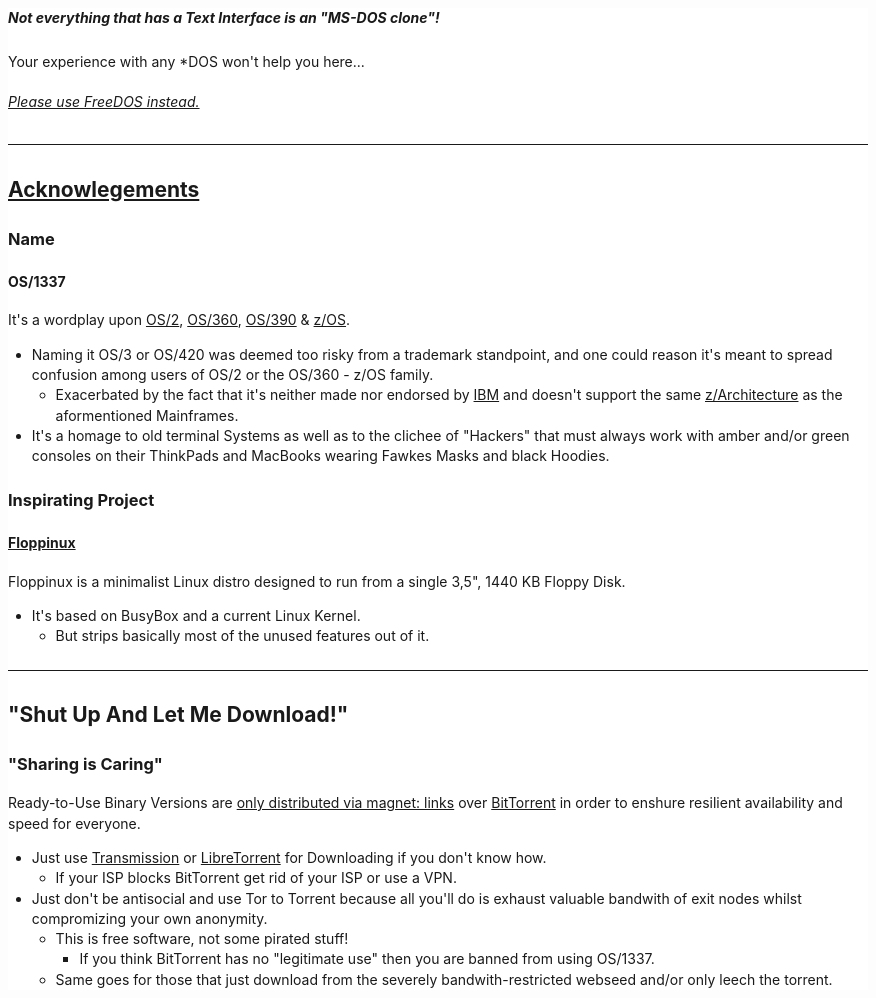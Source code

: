##### Not everything that has a Text Interface is an "MS-DOS clone"!
Your experience with any *DOS won't help you here...
###### [Please use FreeDOS instead.](https://www.freedos.org/)
##

---
## [Acknowlegements](docu/internal/acknowledgements.md)

### Name
#### OS/1337 
It's a wordplay upon [OS/2](https://en.wikipedia.org/wiki/OS/2), [OS/360](https://en.wikipedia.org/wiki/OS/360_and_successors), [OS/390](https://en.wikipedia.org/wiki/OS/390) & [z/OS](https://en.wikipedia.org/wiki/Z/OS).
- Naming it OS/3 or OS/420 was deemed too risky from a trademark standpoint, and one could reason it's meant to spread confusion among users of OS/2 or the OS/360 - z/OS family.
  - Exacerbated by the fact that it's neither made nor endorsed by [IBM](https://en.wikipedia.org/wiki/IBM) and doesn't support the same [z/Architecture](https://en.wikipedia.org/wiki/Z/Architecture) as the aformentioned Mainframes.
- It's a homage to old terminal Systems as well as to the clichee of "Hackers" that must always work with amber and/or green consoles on their ThinkPads and MacBooks wearing Fawkes Masks and black Hoodies.
###

### Inspirating Project
#### [Floppinux](https://github.com/w84death/floppinux)
Floppinux is a minimalist Linux distro designed to run from a single 3,5", 1440 KB Floppy Disk.
- It's based on BusyBox and a current Linux Kernel.
  - But strips basically most of the unused features out of it.
###

---
## "Shut Up And Let Me Download!"
### "Sharing is Caring"
Ready-to-Use Binary Versions are [only distributed via magnet: links](https://en.wikipedia.org/wiki/Magnet_URI_scheme) over [BitTorrent](https://en.wikipedia.org/wiki/BitTorrent) in order to enshure resilient availability and speed for everyone.
- Just use [Transmission](https://transmissionbt.com/) or [LibreTorrent](https://f-droid.org/en/packages/org.proninyaroslav.libretorrent/) for Downloading if you don't know how.
  - If your ISP blocks BitTorrent get rid of your ISP or use a VPN.
- Just don't be antisocial and use Tor to Torrent because all you'll do is exhaust valuable bandwith of exit nodes whilst compromizing your own anonymity.
  - This is free software, not some pirated stuff!
    - If you think BitTorrent has no "legitimate use" then you are banned from using OS/1337.
  - Same goes for those that just download from the severely bandwith-restricted webseed and/or only leech the torrent.
###
